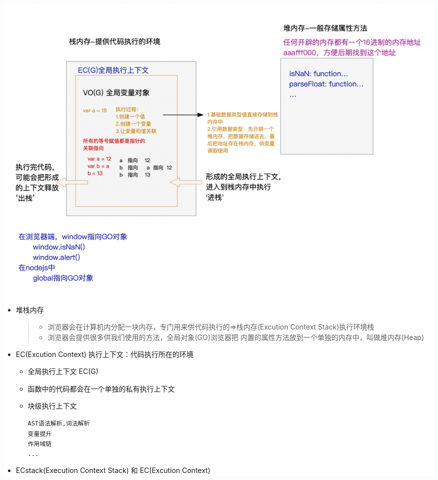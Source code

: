 ![](img/堆栈内存.png)

- 堆栈内存

  > + 浏览器会在计算机内分配一块内存，专门用来供代码执行的=>栈内存(Excution Context Stack)执行环境栈
  > + 浏览器会提供很多供我们使用的方法，全局对象(GO)浏览器把 内置的属性方法放到一个单独的内存中，叫做堆内存(Heap)

- EC(Excution Context) 执行上下文：代码执行所在的环境

  - 全局执行上下文  EC(G)

  - 函数中的代码都会在一个单独的私有执行上下文

  - 块级执行上下文

    ```
    AST语法解析,词法解析
    变量提升
    作用域链
    ...
    ```

    

- ECstack(Execution Context Stack) 和 EC(Excution Context)
